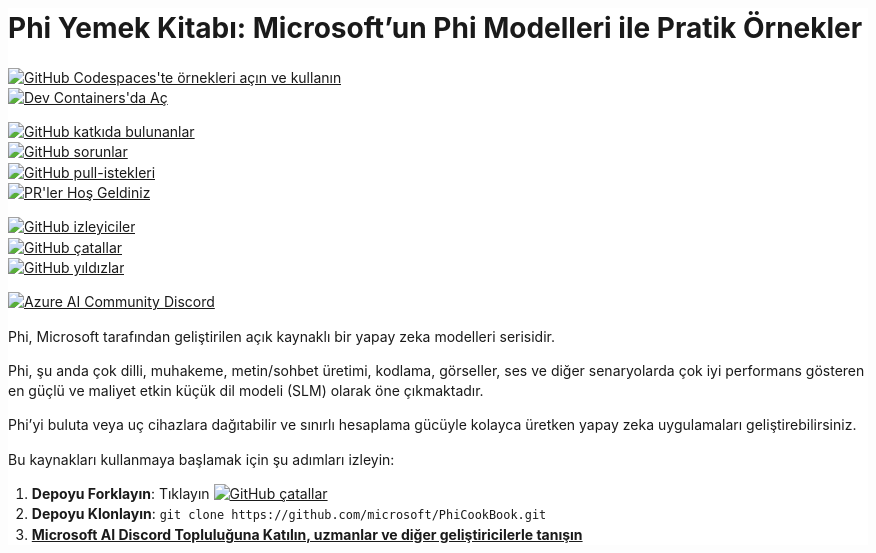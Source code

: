 
# Phi Yemek Kitabı: Microsoft’un Phi Modelleri ile Pratik Örnekler

[![GitHub Codespaces'te örnekleri açın ve kullanın](https://github.com/codespaces/badge.svg)](https://codespaces.new/microsoft/phicookbook)  
[![Dev Containers'da Aç](https://img.shields.io/static/v1?style=for-the-badge&label=Dev%20Containers&message=Open&color=blue&logo=visualstudiocode)](https://vscode.dev/redirect?url=vscode://ms-vscode-remote.remote-containers/cloneInVolume?url=https://github.com/microsoft/phicookbook)

[![GitHub katkıda bulunanlar](https://img.shields.io/github/contributors/microsoft/phicookbook.svg)](https://GitHub.com/microsoft/phicookbook/graphs/contributors/?WT.mc_id=aiml-137032-kinfeylo)  
[![GitHub sorunlar](https://img.shields.io/github/issues/microsoft/phicookbook.svg)](https://GitHub.com/microsoft/phicookbook/issues/?WT.mc_id=aiml-137032-kinfeylo)  
[![GitHub pull-istekleri](https://img.shields.io/github/issues-pr/microsoft/phicookbook.svg)](https://GitHub.com/microsoft/phicookbook/pulls/?WT.mc_id=aiml-137032-kinfeylo)  
[![PR'ler Hoş Geldiniz](https://img.shields.io/badge/PRs-welcome-brightgreen.svg?style=flat-square)](http://makeapullrequest.com?WT.mc_id=aiml-137032-kinfeylo)

[![GitHub izleyiciler](https://img.shields.io/github/watchers/microsoft/phicookbook.svg?style=social&label=Watch)](https://GitHub.com/microsoft/phicookbook/watchers/?WT.mc_id=aiml-137032-kinfeylo)  
[![GitHub çatallar](https://img.shields.io/github/forks/microsoft/phicookbook.svg?style=social&label=Fork)](https://GitHub.com/microsoft/phicookbook/network/?WT.mc_id=aiml-137032-kinfeylo)  
[![GitHub yıldızlar](https://img.shields.io/github/stars/microsoft/phicookbook?style=social&label=Star)](https://GitHub.com/microsoft/phicookbook/stargazers/?WT.mc_id=aiml-137032-kinfeylo)

[![Azure AI Community Discord](https://dcbadge.vercel.app/api/server/ByRwuEEgH4)](https://discord.com/invite/ByRwuEEgH4?WT.mc_id=aiml-137032-kinfeylo)

Phi, Microsoft tarafından geliştirilen açık kaynaklı bir yapay zeka modelleri serisidir.

Phi, şu anda çok dilli, muhakeme, metin/sohbet üretimi, kodlama, görseller, ses ve diğer senaryolarda çok iyi performans gösteren en güçlü ve maliyet etkin küçük dil modeli (SLM) olarak öne çıkmaktadır.

Phi’yi buluta veya uç cihazlara dağıtabilir ve sınırlı hesaplama gücüyle kolayca üretken yapay zeka uygulamaları geliştirebilirsiniz.

Bu kaynakları kullanmaya başlamak için şu adımları izleyin:  
1. **Depoyu Forklayın**: Tıklayın [![GitHub çatallar](https://img.shields.io/github/forks/microsoft/phicookbook.svg?style=social&label=Fork)](https://GitHub.com/microsoft/phicookbook/network/?WT.mc_id=aiml-137032-kinfeylo)  
2. **Depoyu Klonlayın**: `git clone https://github.com/microsoft/PhiCookBook.git`  
3. [**Microsoft AI Discord Topluluğuna Katılın, uzmanlar ve diğer geliştiricilerle tanışın**](https://discord.com/invite/ByRwuEEgH4?WT.mc_id=aiml-137032-kinfeylo)

